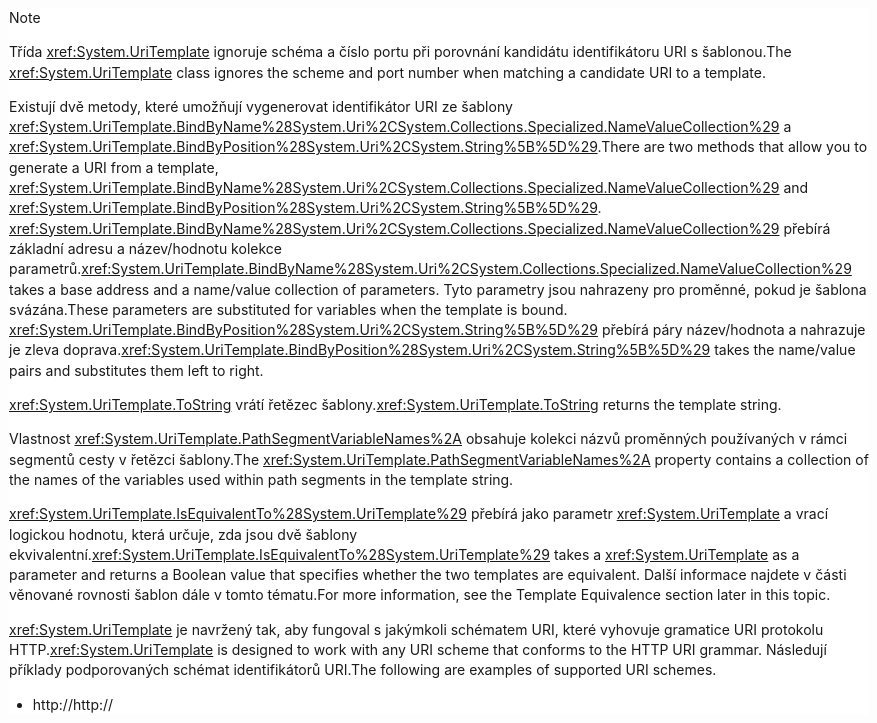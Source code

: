 > [!NOTE]
> <span data-ttu-id="5d8c5-133">Třída <xref:System.UriTemplate> ignoruje schéma a číslo portu při porovnání kandidátu identifikátoru URI s šablonou.</span><span class="sxs-lookup"><span data-stu-id="5d8c5-133">The <xref:System.UriTemplate> class ignores the scheme and port number when matching a candidate URI to a template.</span></span>  
  
 <span data-ttu-id="5d8c5-134">Existují dvě metody, které umožňují vygenerovat identifikátor URI ze šablony <xref:System.UriTemplate.BindByName%28System.Uri%2CSystem.Collections.Specialized.NameValueCollection%29> a <xref:System.UriTemplate.BindByPosition%28System.Uri%2CSystem.String%5B%5D%29>.</span><span class="sxs-lookup"><span data-stu-id="5d8c5-134">There are two methods that allow you to generate a URI from a template, <xref:System.UriTemplate.BindByName%28System.Uri%2CSystem.Collections.Specialized.NameValueCollection%29> and <xref:System.UriTemplate.BindByPosition%28System.Uri%2CSystem.String%5B%5D%29>.</span></span> <span data-ttu-id="5d8c5-135"><xref:System.UriTemplate.BindByName%28System.Uri%2CSystem.Collections.Specialized.NameValueCollection%29> přebírá základní adresu a název/hodnotu kolekce parametrů.</span><span class="sxs-lookup"><span data-stu-id="5d8c5-135"><xref:System.UriTemplate.BindByName%28System.Uri%2CSystem.Collections.Specialized.NameValueCollection%29> takes a base address and a name/value collection of parameters.</span></span> <span data-ttu-id="5d8c5-136">Tyto parametry jsou nahrazeny pro proměnné, pokud je šablona svázána.</span><span class="sxs-lookup"><span data-stu-id="5d8c5-136">These parameters are substituted for variables when the template is bound.</span></span> <span data-ttu-id="5d8c5-137"><xref:System.UriTemplate.BindByPosition%28System.Uri%2CSystem.String%5B%5D%29> přebírá páry název/hodnota a nahrazuje je zleva doprava.</span><span class="sxs-lookup"><span data-stu-id="5d8c5-137"><xref:System.UriTemplate.BindByPosition%28System.Uri%2CSystem.String%5B%5D%29> takes the name/value pairs and substitutes them left to right.</span></span>  
  
 <span data-ttu-id="5d8c5-138"><xref:System.UriTemplate.ToString> vrátí řetězec šablony.</span><span class="sxs-lookup"><span data-stu-id="5d8c5-138"><xref:System.UriTemplate.ToString> returns the template string.</span></span>  
  
 <span data-ttu-id="5d8c5-139">Vlastnost <xref:System.UriTemplate.PathSegmentVariableNames%2A> obsahuje kolekci názvů proměnných používaných v rámci segmentů cesty v řetězci šablony.</span><span class="sxs-lookup"><span data-stu-id="5d8c5-139">The <xref:System.UriTemplate.PathSegmentVariableNames%2A> property contains a collection of the names of the variables used within path segments in the template string.</span></span>  
  
 <span data-ttu-id="5d8c5-140"><xref:System.UriTemplate.IsEquivalentTo%28System.UriTemplate%29> přebírá jako parametr <xref:System.UriTemplate> a vrací logickou hodnotu, která určuje, zda jsou dvě šablony ekvivalentní.</span><span class="sxs-lookup"><span data-stu-id="5d8c5-140"><xref:System.UriTemplate.IsEquivalentTo%28System.UriTemplate%29> takes a <xref:System.UriTemplate> as a parameter and returns a Boolean value that specifies whether the two templates are equivalent.</span></span> <span data-ttu-id="5d8c5-141">Další informace najdete v části věnované rovnosti šablon dále v tomto tématu.</span><span class="sxs-lookup"><span data-stu-id="5d8c5-141">For more information, see the Template Equivalence section later in this topic.</span></span>  
  
 <span data-ttu-id="5d8c5-142"><xref:System.UriTemplate> je navržený tak, aby fungoval s jakýmkoli schématem URI, které vyhovuje gramatice URI protokolu HTTP.</span><span class="sxs-lookup"><span data-stu-id="5d8c5-142"><xref:System.UriTemplate> is designed to work with any URI scheme that conforms to the HTTP URI grammar.</span></span> <span data-ttu-id="5d8c5-143">Následují příklady podporovaných schémat identifikátorů URI.</span><span class="sxs-lookup"><span data-stu-id="5d8c5-143">The following are examples of supported URI schemes.</span></span>  
  
- <span data-ttu-id="5d8c5-144">http://</span><span class="sxs-lookup"><span data-stu-id="5d8c5-144">http://</span></span>  
  
